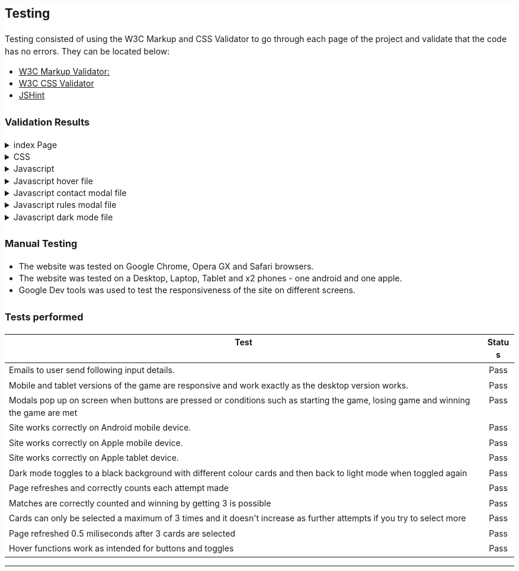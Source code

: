 ## Testing

Testing consisted of using the W3C Markup and CSS Validator to go through each page of the project and validate that the code has no errors. They can be located below: 

* [W3C Markup Validator:](https://validator.w3.org/)
* [W3C CSS Validator](https://jigsaw.w3.org/css-validator/)
* [JSHint](http://jshint.com/)

### Validation Results

<details><summary>index Page</summary></details>

<details><summary>CSS</summary></details>

<details><summary>Javascript</summary></details>

<details><summary>Javascript hover file</summary></details>

<details><summary>Javascript contact modal file</summary></details>

<details><summary>Javascript rules modal file</summary></details>

<details><summary>Javascript dark mode file</summary></details>



### Manual Testing

* The website was tested on Google Chrome, Opera GX and Safari browsers.
* The website was tested on a Desktop, Laptop, Tablet and x2 phones - one android and one apple.
* Google Dev tools was used to test the responsiveness of the site on different screens.

### Tests performed

| Test        | Status           | 
| ------------- |:-------------:| 
| Emails to user send following input details.      | Pass | 
| Mobile and tablet versions of the game are responsive and work exactly as the desktop version works.    | Pass      |
| Modals pop up on screen when buttons are pressed or conditions such as starting the game, losing game and winning the game are met | Pass      |
| Site works correctly on Android mobile device. | Pass      |
| Site works correctly on Apple mobile device. | Pass      |
| Site works correctly on Apple tablet device. | Pass      |
| Dark mode toggles to a black background with different colour cards and then back to light mode when toggled again | Pass      |
| Page refreshes and correctly counts each attempt made| Pass      |
| Matches are correctly counted and winning by getting 3 is possible  | Pass      |
| Cards can only be selected a maximum of 3 times and it doesn't increase as further attempts if you try to select more | Pass      |
Page refreshed 0.5 miliseconds after 3 cards are selected | Pass      |
Hover functions work as intended for buttons and toggles| Pass      |

--- 